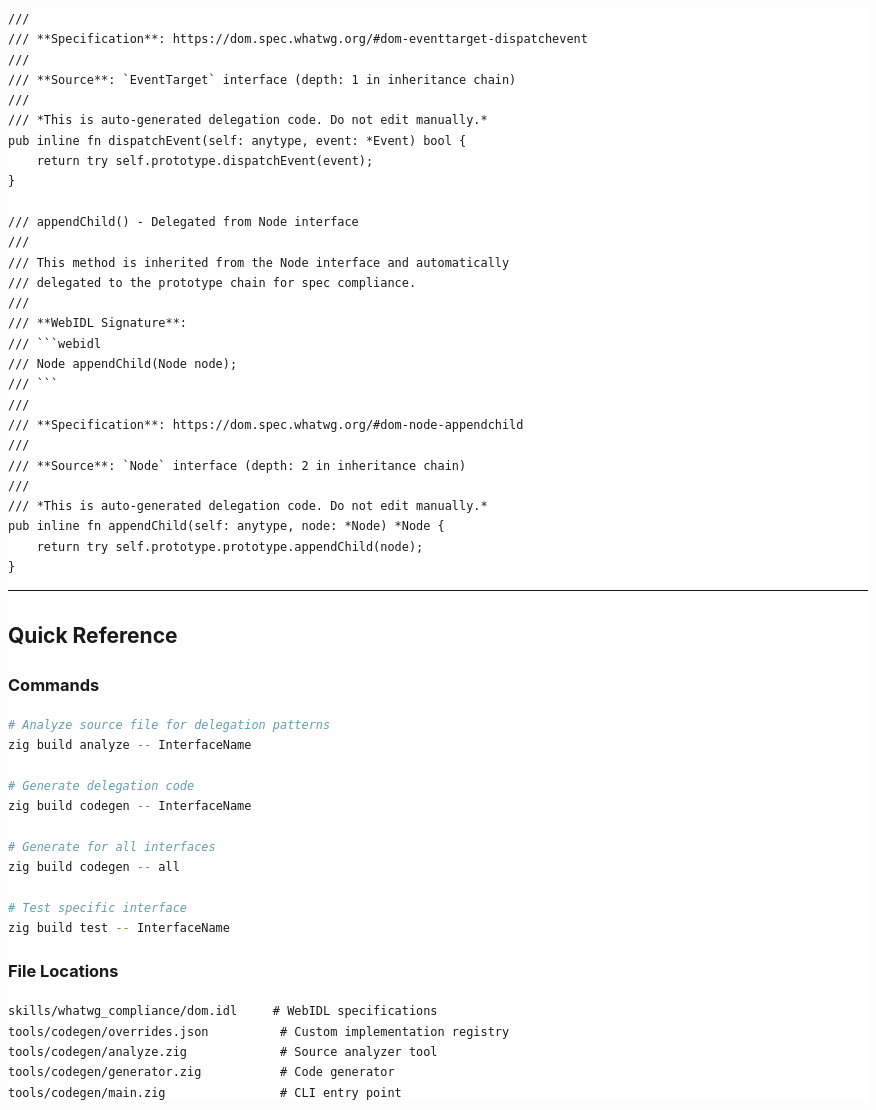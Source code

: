 ```zig
///
/// **Specification**: https://dom.spec.whatwg.org/#dom-eventtarget-dispatchevent
///
/// **Source**: `EventTarget` interface (depth: 1 in inheritance chain)
///
/// *This is auto-generated delegation code. Do not edit manually.*
pub inline fn dispatchEvent(self: anytype, event: *Event) bool {
    return try self.prototype.dispatchEvent(event);
}

/// appendChild() - Delegated from Node interface
///
/// This method is inherited from the Node interface and automatically
/// delegated to the prototype chain for spec compliance.
///
/// **WebIDL Signature**:
/// ```webidl
/// Node appendChild(Node node);
/// ```
///
/// **Specification**: https://dom.spec.whatwg.org/#dom-node-appendchild
///
/// **Source**: `Node` interface (depth: 2 in inheritance chain)
///
/// *This is auto-generated delegation code. Do not edit manually.*
pub inline fn appendChild(self: anytype, node: *Node) *Node {
    return try self.prototype.prototype.appendChild(node);
}
```

---

## Quick Reference

### Commands
```bash
# Analyze source file for delegation patterns
zig build analyze -- InterfaceName

# Generate delegation code
zig build codegen -- InterfaceName

# Generate for all interfaces
zig build codegen -- all

# Test specific interface
zig build test -- InterfaceName
```

### File Locations
```
skills/whatwg_compliance/dom.idl     # WebIDL specifications
tools/codegen/overrides.json          # Custom implementation registry
tools/codegen/analyze.zig             # Source analyzer tool
tools/codegen/generator.zig           # Code generator
tools/codegen/main.zig                # CLI entry point
```
